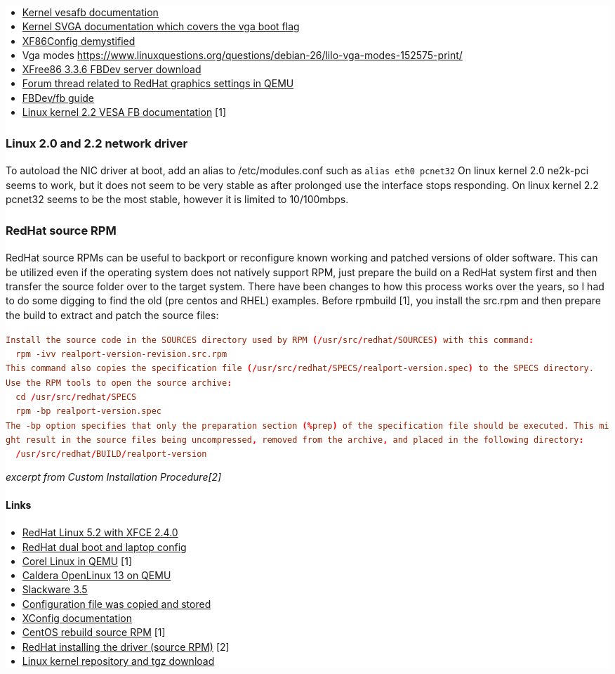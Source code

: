 - [Kernel vesafb documentation](https://www.kernel.org/doc/Documentation/fb/vesafb.txt)
- [Kernel SVGA documentation which covers the vga boot flag](https://www.kernel.org/doc/Documentation/svga.txt)
- [XF86Config demystified](http://coffeenix.net/doc/misc/xconfig/#bpp)
- Vga modes https://www.linuxquestions.org/questions/debian-26/lilo-vga-modes-152575-print/
- [XFree86 3.3.6 FBDev server download](http://ftp.xfree86.org/pub/XFree86/3.3.6/binaries/Linux-ix86-glibc20/Servers/)
- [Forum thread related to RedHat graphics settings in QEMU](https://forums.virtualbox.org/viewtopic.php?t=77226)
- [FBDev/fb guide](https://student.dei.uc.pt/~nemanuel/Documentation/FBD/)
- [Linux kernel 2.2 VESA FB documentation](https://www.kernel.org/doc/Documentation/fb/vesafb.txt) [1]

### Linux 2.0 and 2.2 network driver

To autoload the NIC driver at boot, add an alias to /etc/modules.conf such as `alias eth0 pcnet32`
On linux kernel 2.0 ne2k-pci seems to work, but it does not seem to be very stable as after prolonged use the interface
stops responding.
On linux kernel 2.2 pcnet32 seems to be the most stable, however it is limited to 10/100mbps.

### RedHat source RPM

RedHat source RPMs can be useful to backport or reconfigure known working and patched versions of older software.
This can be utilized even if the operating system does not natively support RPM, just prepare the build on a RedHat
system first and then transfer the source folder over to the target system.
There have been changes to how this process works over the years,
so I had to do some digging to find the old (pre centos and RHEL) examples.
Before rpmbuild [1], you install the src.rpm and then prepare the build to extract and patch the source files:

```conf
Install the source code in the SOURCES directory used by RPM (/usr/src/redhat/SOURCES) with this command:
  rpm -ivv realport-version-revision.src.rpm
This command also copies the specification file (/usr/src/redhat/SPECS/realport-version.spec) to the SPECS directory.
Use the RPM tools to open the source archive:
  cd /usr/src/redhat/SPECS
  rpm -bp realport-version.spec
The -bp option specifies that only the preparation section (%prep) of the specification file should be executed. This might result in the source files being uncompressed, removed from the archive, and placed in the following directory:
  /usr/src/redhat/BUILD/realport-version
```

*excerpt from Custom Installation Procedure[2]*

#### Links

- [RedHat Linux 5.2 with XFCE 2.4.0](https://imgur.com/a/VGECyoI)
- [RedHat dual boot and laptop config](http://redgrittybrick.org/libretto.html)
- [Corel Linux in QEMU](https://forum.eaasi.cloud/t/corel-linux-in-qemu/64/1) [1]
- [Caldera OpenLinux 13 on QEMU](https://gekk.info/blog/main/installing-caldera-openlinux-13-on-qemu.html)
- [Slackware 3.5](https://virtuallyfun.com/2010/05/12/slackware-3-5/)
- [Configuration file was copied and stored](templates/x11/XF86Config-Slackware3.5-VGA16)
- [XConfig documentation](http://coffeenix.net/doc/misc/xconfig/)
- [CentOS rebuild source RPM](https://wiki.centos.org/HowTos(2f)RebuildSRPM.html) [1]
- [RedHat installing the driver (source RPM)](https://www.ing.iac.es/~docs/external/realport/rp-linux-conf-install-driver-rpm.html) [2]
- [Linux kernel repository and tgz download](https://kernel.googlesource.com/pub/scm/linux/kernel/git/history/history/+/refs/tags/2.2.0)
